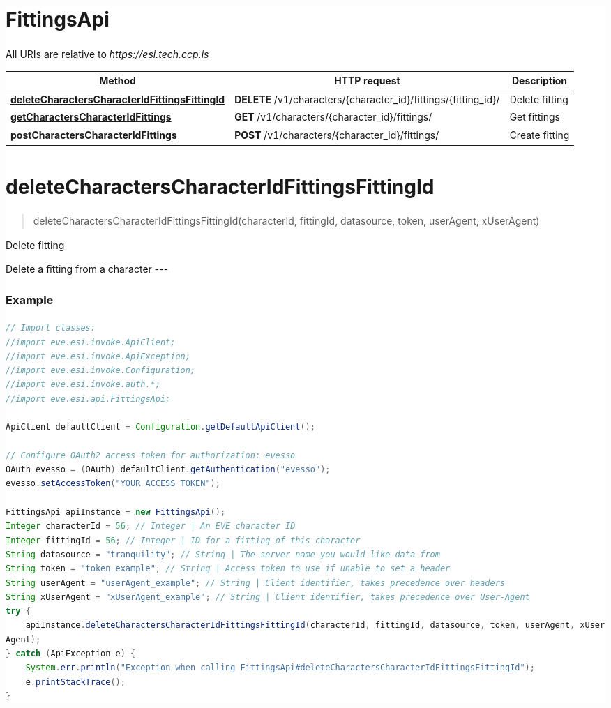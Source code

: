 # FittingsApi

All URIs are relative to *https://esi.tech.ccp.is*

Method | HTTP request | Description
------------- | ------------- | -------------
[**deleteCharactersCharacterIdFittingsFittingId**](FittingsApi.md#deleteCharactersCharacterIdFittingsFittingId) | **DELETE** /v1/characters/{character_id}/fittings/{fitting_id}/ | Delete fitting
[**getCharactersCharacterIdFittings**](FittingsApi.md#getCharactersCharacterIdFittings) | **GET** /v1/characters/{character_id}/fittings/ | Get fittings
[**postCharactersCharacterIdFittings**](FittingsApi.md#postCharactersCharacterIdFittings) | **POST** /v1/characters/{character_id}/fittings/ | Create fitting


<a name="deleteCharactersCharacterIdFittingsFittingId"></a>
# **deleteCharactersCharacterIdFittingsFittingId**
> deleteCharactersCharacterIdFittingsFittingId(characterId, fittingId, datasource, token, userAgent, xUserAgent)

Delete fitting

Delete a fitting from a character  --- 

### Example
```java
// Import classes:
//import eve.esi.invoke.ApiClient;
//import eve.esi.invoke.ApiException;
//import eve.esi.invoke.Configuration;
//import eve.esi.invoke.auth.*;
//import eve.esi.api.FittingsApi;

ApiClient defaultClient = Configuration.getDefaultApiClient();

// Configure OAuth2 access token for authorization: evesso
OAuth evesso = (OAuth) defaultClient.getAuthentication("evesso");
evesso.setAccessToken("YOUR ACCESS TOKEN");

FittingsApi apiInstance = new FittingsApi();
Integer characterId = 56; // Integer | An EVE character ID
Integer fittingId = 56; // Integer | ID for a fitting of this character
String datasource = "tranquility"; // String | The server name you would like data from
String token = "token_example"; // String | Access token to use if unable to set a header
String userAgent = "userAgent_example"; // String | Client identifier, takes precedence over headers
String xUserAgent = "xUserAgent_example"; // String | Client identifier, takes precedence over User-Agent
try {
    apiInstance.deleteCharactersCharacterIdFittingsFittingId(characterId, fittingId, datasource, token, userAgent, xUserAgent);
} catch (ApiException e) {
    System.err.println("Exception when calling FittingsApi#deleteCharactersCharacterIdFittingsFittingId");
    e.printStackTrace();
}
```
